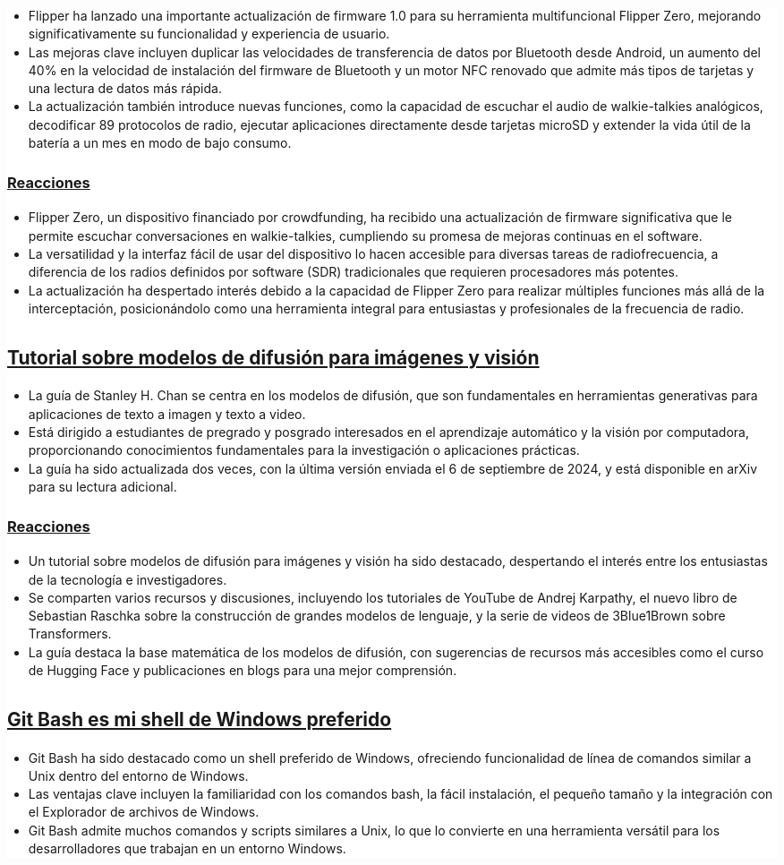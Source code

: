 - Flipper ha lanzado una importante actualización de firmware 1.0 para su herramienta multifuncional Flipper Zero, mejorando significativamente su funcionalidad y experiencia de usuario.
- Las mejoras clave incluyen duplicar las velocidades de transferencia de datos por Bluetooth desde Android, un aumento del 40% en la velocidad de instalación del firmware de Bluetooth y un motor NFC renovado que admite más tipos de tarjetas y una lectura de datos más rápida.
- La actualización también introduce nuevas funciones, como la capacidad de escuchar el audio de walkie-talkies analógicos, decodificar 89 protocolos de radio, ejecutar aplicaciones directamente desde tarjetas microSD y extender la vida útil de la batería a un mes en modo de bajo consumo.

### [Reacciones](https://news.ycombinator.com/item?id=41505670)

- Flipper Zero, un dispositivo financiado por crowdfunding, ha recibido una actualización de firmware significativa que le permite escuchar conversaciones en walkie-talkies, cumpliendo su promesa de mejoras continuas en el software.
- La versatilidad y la interfaz fácil de usar del dispositivo lo hacen accesible para diversas tareas de radiofrecuencia, a diferencia de los radios definidos por software (SDR) tradicionales que requieren procesadores más potentes.
- La actualización ha despertado interés debido a la capacidad de Flipper Zero para realizar múltiples funciones más allá de la interceptación, posicionándolo como una herramienta integral para entusiastas y profesionales de la frecuencia de radio.

## [Tutorial sobre modelos de difusión para imágenes y visión](https://arxiv.org/abs/2403.18103)

- La guía de Stanley H. Chan se centra en los modelos de difusión, que son fundamentales en herramientas generativas para aplicaciones de texto a imagen y texto a video.
- Está dirigido a estudiantes de pregrado y posgrado interesados en el aprendizaje automático y la visión por computadora, proporcionando conocimientos fundamentales para la investigación o aplicaciones prácticas.
- La guía ha sido actualizada dos veces, con la última versión enviada el 6 de septiembre de 2024, y está disponible en arXiv para su lectura adicional.

### [Reacciones](https://news.ycombinator.com/item?id=41504885)

- Un tutorial sobre modelos de difusión para imágenes y visión ha sido destacado, despertando el interés entre los entusiastas de la tecnología e investigadores.
- Se comparten varios recursos y discusiones, incluyendo los tutoriales de YouTube de Andrej Karpathy, el nuevo libro de Sebastian Raschka sobre la construcción de grandes modelos de lenguaje, y la serie de videos de 3Blue1Brown sobre Transformers.
- La guía destaca la base matemática de los modelos de difusión, con sugerencias de recursos más accesibles como el curso de Hugging Face y publicaciones en blogs para una mejor comprensión.

## [Git Bash es mi shell de Windows preferido](https://www.ii.com/git-bash-is-my-preferred-windows-shell/)

- Git Bash ha sido destacado como un shell preferido de Windows, ofreciendo funcionalidad de línea de comandos similar a Unix dentro del entorno de Windows.
- Las ventajas clave incluyen la familiaridad con los comandos bash, la fácil instalación, el pequeño tamaño y la integración con el Explorador de archivos de Windows.
- Git Bash admite muchos comandos y scripts similares a Unix, lo que lo convierte en una herramienta versátil para los desarrolladores que trabajan en un entorno Windows.
